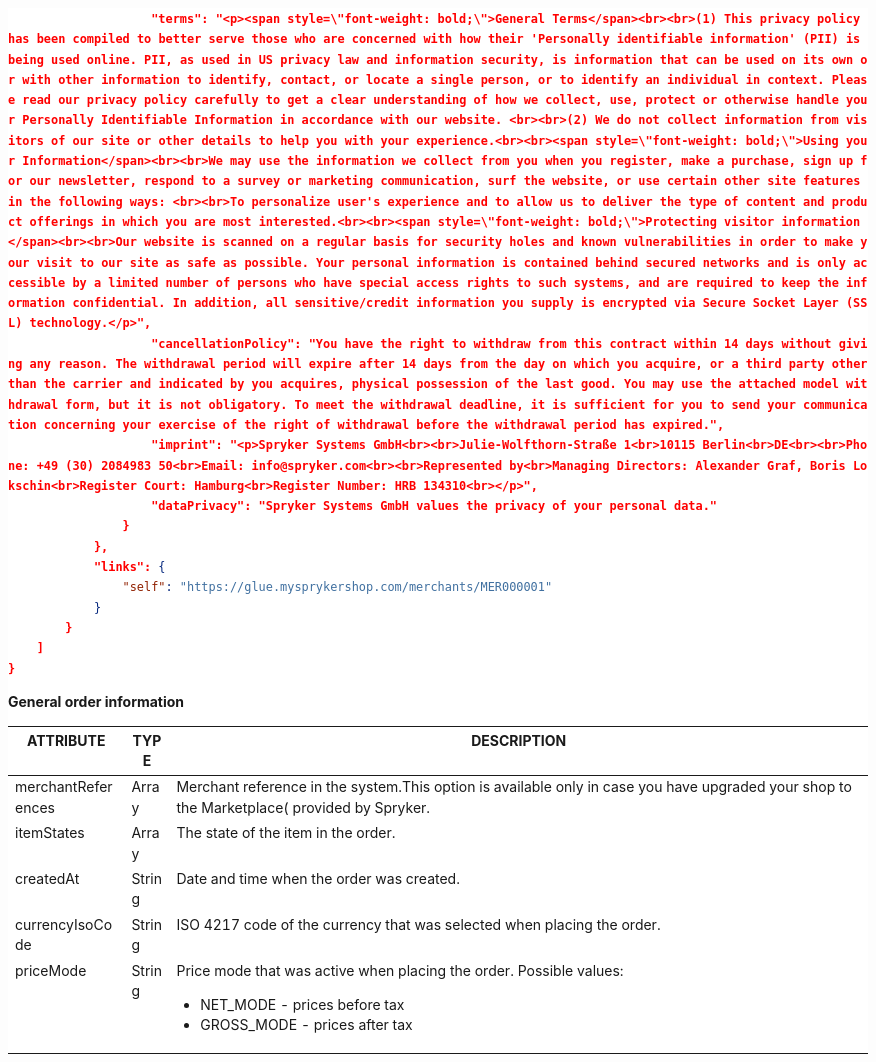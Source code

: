 ```json
                    "terms": "<p><span style=\"font-weight: bold;\">General Terms</span><br><br>(1) This privacy policy has been compiled to better serve those who are concerned with how their 'Personally identifiable information' (PII) is being used online. PII, as used in US privacy law and information security, is information that can be used on its own or with other information to identify, contact, or locate a single person, or to identify an individual in context. Please read our privacy policy carefully to get a clear understanding of how we collect, use, protect or otherwise handle your Personally Identifiable Information in accordance with our website. <br><br>(2) We do not collect information from visitors of our site or other details to help you with your experience.<br><br><span style=\"font-weight: bold;\">Using your Information</span><br><br>We may use the information we collect from you when you register, make a purchase, sign up for our newsletter, respond to a survey or marketing communication, surf the website, or use certain other site features in the following ways: <br><br>To personalize user's experience and to allow us to deliver the type of content and product offerings in which you are most interested.<br><br><span style=\"font-weight: bold;\">Protecting visitor information</span><br><br>Our website is scanned on a regular basis for security holes and known vulnerabilities in order to make your visit to our site as safe as possible. Your personal information is contained behind secured networks and is only accessible by a limited number of persons who have special access rights to such systems, and are required to keep the information confidential. In addition, all sensitive/credit information you supply is encrypted via Secure Socket Layer (SSL) technology.</p>",
                    "cancellationPolicy": "You have the right to withdraw from this contract within 14 days without giving any reason. The withdrawal period will expire after 14 days from the day on which you acquire, or a third party other than the carrier and indicated by you acquires, physical possession of the last good. You may use the attached model withdrawal form, but it is not obligatory. To meet the withdrawal deadline, it is sufficient for you to send your communication concerning your exercise of the right of withdrawal before the withdrawal period has expired.",
                    "imprint": "<p>Spryker Systems GmbH<br><br>Julie-Wolfthorn-Straße 1<br>10115 Berlin<br>DE<br><br>Phone: +49 (30) 2084983 50<br>Email: info@spryker.com<br><br>Represented by<br>Managing Directors: Alexander Graf, Boris Lokschin<br>Register Court: Hamburg<br>Register Number: HRB 134310<br></p>",
                    "dataPrivacy": "Spryker Systems GmbH values the privacy of your personal data."
                }
            },
            "links": {
                "self": "https://glue.mysprykershop.com/merchants/MER000001"
            }
        }
    ]
}
```
</details>

**General order information**

| ATTRIBUTE     | TYPE | DESCRIPTION            |
| ------------------ | -------- | ------------------------ |
| merchantReferences | Array    | Merchant reference in the system.This option is available only in case you have upgraded your shop to the Marketplace( provided by Spryker. |
| itemStates         | Array    | The state of the item in the order.                          |
| createdAt          | String   | Date and time when the order was created.           |
| currencyIsoCode    | String   | ISO 4217 code of the currency that was selected when placing the order. |
| priceMode          | String   | Price mode that was active when placing the order. Possible values:<ul><li>NET_MODE - prices before tax</li><li>GROSS_MODE - prices after tax</li><ul> |
